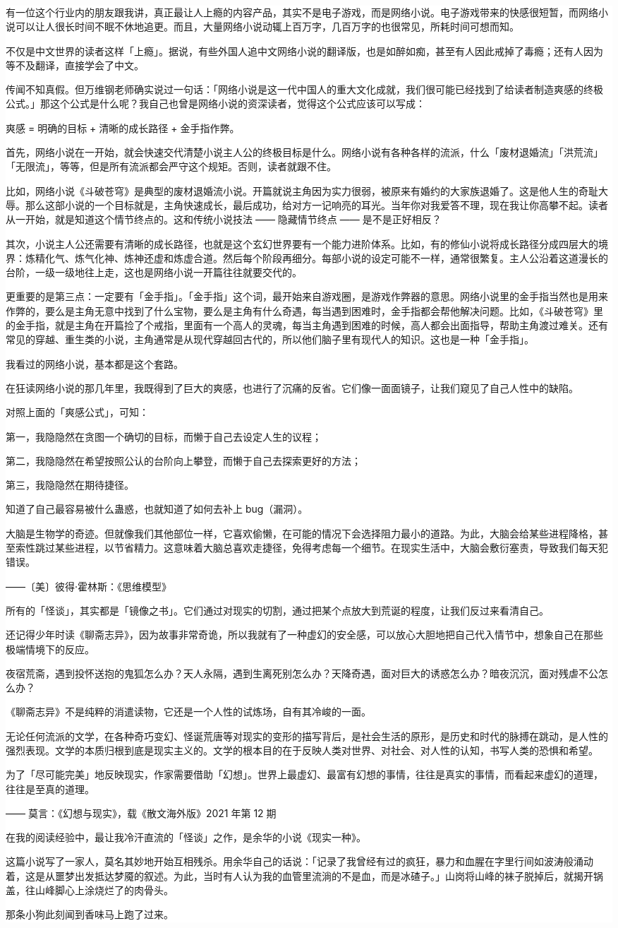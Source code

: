 有一位这个行业内的朋友跟我讲，真正最让人上瘾的内容产品，其实不是电子游戏，而是网络小说。电子游戏带来的快感很短暂，而网络小说可以让人很长时间不眠不休地追更。而且，大量网络小说动辄上百万字，几百万字的也很常见，所耗时间可想而知。

不仅是中文世界的读者这样「上瘾」。据说，有些外国人追中文网络小说的翻译版，也是如醉如痴，甚至有人因此戒掉了毒瘾；还有人因为等不及翻译，直接学会了中文。

传闻不知真假。但万维钢老师确实说过一句话：「网络小说是这一代中国人的重大文化成就，我们很可能已经找到了给读者制造爽感的终极公式。」那这个公式是什么呢？我自己也曾是网络小说的资深读者，觉得这个公式应该可以写成：

爽感 = 明确的目标 + 清晰的成长路径 + 金手指作弊。

首先，网络小说在一开始，就会快速交代清楚小说主人公的终极目标是什么。网络小说有各种各样的流派，什么「废材退婚流」「洪荒流」「无限流」，等等，但是所有流派都会严守这个规矩。否则，读者就跟不住。

比如，网络小说《斗破苍穹》是典型的废材退婚流小说。开篇就说主角因为实力很弱，被原来有婚约的大家族退婚了。这是他人生的奇耻大辱。那么这部小说的一个目标就是，主角快速成长，最后成功，给对方一记响亮的耳光。当年你对我爱答不理，现在我让你高攀不起。读者从一开始，就是知道这个情节终点的。这和传统小说技法 —— 隐藏情节终点 —— 是不是正好相反？

其次，小说主人公还需要有清晰的成长路径，也就是这个玄幻世界要有一个能力进阶体系。比如，有的修仙小说将成长路径分成四层大的境界：炼精化气、炼气化神、炼神还虚和炼虚合道。然后每个阶段再细分。每部小说的设定可能不一样，通常很繁复。主人公沿着这道漫长的台阶，一级一级地往上走，这也是网络小说一开篇往往就要交代的。

更重要的是第三点：一定要有「金手指」。「金手指」这个词，最开始来自游戏圈，是游戏作弊器的意思。网络小说里的金手指当然也是用来作弊的，要么是主角无意中找到了什么宝物，要么是主角有什么奇遇，每当遇到困难时，金手指都会帮他解决问题。比如，《斗破苍穹》里的金手指，就是主角在开篇捡了个戒指，里面有一个高人的灵魂，每当主角遇到困难的时候，高人都会出面指导，帮助主角渡过难关。还有常见的穿越、重生类的小说，主角通常是从现代穿越回古代的，所以他们脑子里有现代人的知识。这也是一种「金手指」。

我看过的网络小说，基本都是这个套路。

在狂读网络小说的那几年里，我既得到了巨大的爽感，也进行了沉痛的反省。它们像一面面镜子，让我们窥见了自己人性中的缺陷。

对照上面的「爽感公式」，可知：

第一，我隐隐然在贪图一个确切的目标，而懒于自己去设定人生的议程；

第二，我隐隐然在希望按照公认的台阶向上攀登，而懒于自己去探索更好的方法；

第三，我隐隐然在期待捷径。

知道了自己最容易被什么蛊惑，也就知道了如何去补上 bug（漏洞）。

大脑是生物学的奇迹。但就像我们其他部位一样，它喜欢偷懒，在可能的情况下会选择阻力最小的道路。为此，大脑会给某些进程降格，甚至索性跳过某些进程，以节省精力。这意味着大脑总喜欢走捷径，免得考虑每一个细节。在现实生活中，大脑会敷衍塞责，导致我们每天犯错误。

——〔美〕彼得·霍林斯：《思维模型》

所有的「怪谈」，其实都是「镜像之书」。它们通过对现实的切割，通过把某个点放大到荒诞的程度，让我们反过来看清自己。

还记得少年时读《聊斋志异》，因为故事非常奇诡，所以我就有了一种虚幻的安全感，可以放心大胆地把自己代入情节中，想象自己在那些极端情境下的反应。

夜宿荒斋，遇到投怀送抱的鬼狐怎么办？天人永隔，遇到生离死别怎么办？天降奇遇，面对巨大的诱惑怎么办？暗夜沉沉，面对残虐不公怎么办？

《聊斋志异》不是纯粹的消遣读物，它还是一个人性的试炼场，自有其冷峻的一面。

无论任何流派的文学，在各种奇巧变幻、怪诞荒唐等对现实的变形的描写背后，是社会生活的原形，是历史和时代的脉搏在跳动，是人性的强烈表现。文学的本质归根到底是现实主义的。文学的根本目的在于反映人类对世界、对社会、对人性的认知，书写人类的恐惧和希望。

为了「尽可能完美」地反映现实，作家需要借助「幻想」。世界上最虚幻、最富有幻想的事情，往往是真实的事情，而看起来虚幻的道理，往往是至真的道理。

—— 莫言：《幻想与现实》，载《散文海外版》2021 年第 12 期

在我的阅读经验中，最让我冷汗直流的「怪谈」之作，是余华的小说《现实一种》。

这篇小说写了一家人，莫名其妙地开始互相残杀。用余华自己的话说：「记录了我曾经有过的疯狂，暴力和血腥在字里行间如波涛般涌动着，这是从噩梦出发抵达梦魇的叙述。为此，当时有人认为我的血管里流淌的不是血，而是冰碴子。」山岗将山峰的袜子脱掉后，就揭开锅盖，往山峰脚心上涂烧烂了的肉骨头。

那条小狗此刻闻到香味马上跑了过来。
